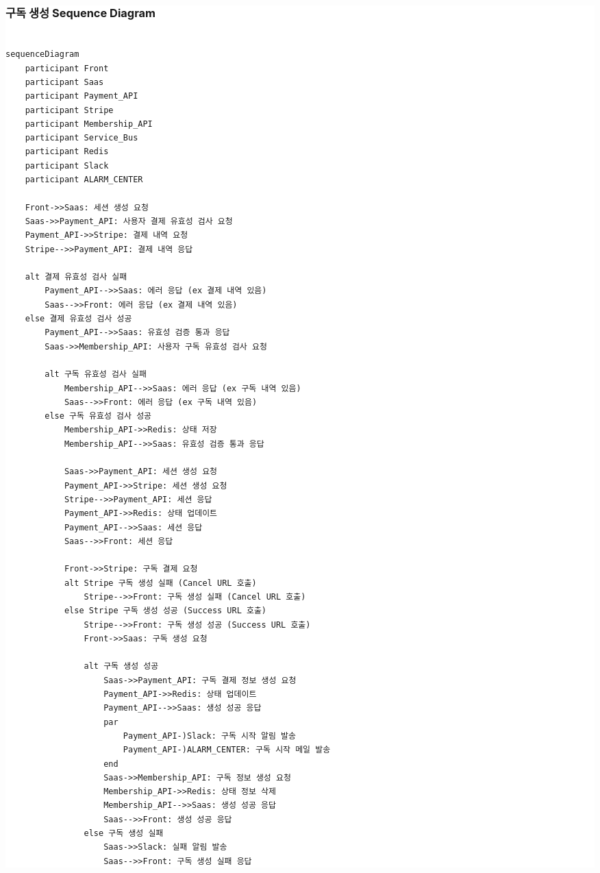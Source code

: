 ### 구독 생성 Sequence Diagram

~~~mermaid

sequenceDiagram
    participant Front
    participant Saas
    participant Payment_API
    participant Stripe
    participant Membership_API
    participant Service_Bus
    participant Redis
    participant Slack
    participant ALARM_CENTER

    Front->>Saas: 세션 생성 요청
    Saas->>Payment_API: 사용자 결제 유효성 검사 요청
    Payment_API->>Stripe: 결제 내역 요청
    Stripe-->>Payment_API: 결제 내역 응답

    alt 결제 유효성 검사 실패
        Payment_API-->>Saas: 에러 응답 (ex 결제 내역 있음)
        Saas-->>Front: 에러 응답 (ex 결제 내역 있음)
    else 결제 유효성 검사 성공
        Payment_API-->>Saas: 유효성 검증 통과 응답
        Saas->>Membership_API: 사용자 구독 유효성 검사 요청

        alt 구독 유효성 검사 실패
            Membership_API-->>Saas: 에러 응답 (ex 구독 내역 있음)
            Saas-->>Front: 에러 응답 (ex 구독 내역 있음)
        else 구독 유효성 검사 성공
            Membership_API->>Redis: 상태 저장
            Membership_API-->>Saas: 유효성 검증 통과 응답

            Saas->>Payment_API: 세션 생성 요청
            Payment_API->>Stripe: 세션 생성 요청
            Stripe-->>Payment_API: 세션 응답
            Payment_API->>Redis: 상태 업데이트
            Payment_API-->>Saas: 세션 응답
            Saas-->>Front: 세션 응답

            Front->>Stripe: 구독 결제 요청
            alt Stripe 구독 생성 실패 (Cancel URL 호출)
                Stripe-->>Front: 구독 생성 실패 (Cancel URL 호출)
            else Stripe 구독 생성 성공 (Success URL 호출)
                Stripe-->>Front: 구독 생성 성공 (Success URL 호출)
                Front->>Saas: 구독 생성 요청

                alt 구독 생성 성공
                    Saas->>Payment_API: 구독 결제 정보 생성 요청
                    Payment_API->>Redis: 상태 업데이트
                    Payment_API-->>Saas: 생성 성공 응답
                    par
                        Payment_API-)Slack: 구독 시작 알림 발송
                        Payment_API-)ALARM_CENTER: 구독 시작 메일 발송
                    end
                    Saas->>Membership_API: 구독 정보 생성 요청
                    Membership_API->>Redis: 상태 정보 삭제
                    Membership_API-->>Saas: 생성 성공 응답
                    Saas-->>Front: 생성 성공 응답
                else 구독 생성 실패
                    Saas->>Slack: 실패 알림 발송
                    Saas-->>Front: 구독 생성 실패 응답
~~~